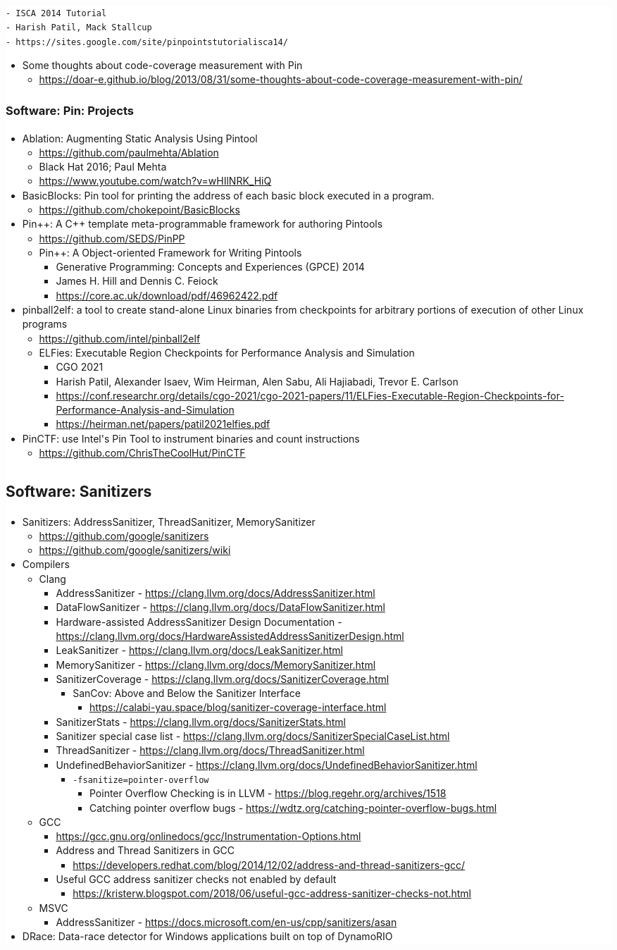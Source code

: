 	- ISCA 2014 Tutorial
	- Harish Patil, Mack Stallcup
	- https://sites.google.com/site/pinpointstutorialisca14/
- Some thoughts about code-coverage measurement with Pin
	- https://doar-e.github.io/blog/2013/08/31/some-thoughts-about-code-coverage-measurement-with-pin/

### Software: Pin: Projects

- Ablation: Augmenting Static Analysis Using Pintool
	- https://github.com/paulmehta/Ablation
	- Black Hat 2016; Paul Mehta
	- https://www.youtube.com/watch?v=wHIlNRK_HiQ
- BasicBlocks: Pin tool for printing the address of each basic block executed in a program.
	- https://github.com/chokepoint/BasicBlocks
- Pin++: A C++ template meta-programmable framework for authoring Pintools
	- https://github.com/SEDS/PinPP
	- Pin++: A Object-oriented Framework for Writing Pintools
		- Generative Programming: Concepts and Experiences (GPCE) 2014
		- James H. Hill and Dennis C. Feiock
		- https://core.ac.uk/download/pdf/46962422.pdf
- pinball2elf: a tool to create stand-alone Linux binaries from checkpoints for arbitrary portions of execution of other Linux programs
	- https://github.com/intel/pinball2elf
	- ELFies: Executable Region Checkpoints for Performance Analysis and Simulation
		- CGO 2021
		- Harish Patil, Alexander Isaev, Wim Heirman, Alen Sabu, Ali Hajiabadi, Trevor E. Carlson
		- https://conf.researchr.org/details/cgo-2021/cgo-2021-papers/11/ELFies-Executable-Region-Checkpoints-for-Performance-Analysis-and-Simulation
		- https://heirman.net/papers/patil2021elfies.pdf
- PinCTF: use Intel's Pin Tool to instrument binaries and count instructions
	- https://github.com/ChrisTheCoolHut/PinCTF

## Software: Sanitizers

- Sanitizers: AddressSanitizer, ThreadSanitizer, MemorySanitizer
	- https://github.com/google/sanitizers
	- https://github.com/google/sanitizers/wiki
- Compilers
	- Clang
		- AddressSanitizer - https://clang.llvm.org/docs/AddressSanitizer.html
		- DataFlowSanitizer - https://clang.llvm.org/docs/DataFlowSanitizer.html
		- Hardware-assisted AddressSanitizer Design Documentation - https://clang.llvm.org/docs/HardwareAssistedAddressSanitizerDesign.html
		- LeakSanitizer - https://clang.llvm.org/docs/LeakSanitizer.html
		- MemorySanitizer - https://clang.llvm.org/docs/MemorySanitizer.html
		- SanitizerCoverage - https://clang.llvm.org/docs/SanitizerCoverage.html
			- SanCov: Above and Below the Sanitizer Interface
				- https://calabi-yau.space/blog/sanitizer-coverage-interface.html
		- SanitizerStats - https://clang.llvm.org/docs/SanitizerStats.html
		- Sanitizer special case list - https://clang.llvm.org/docs/SanitizerSpecialCaseList.html
		- ThreadSanitizer - https://clang.llvm.org/docs/ThreadSanitizer.html
		- UndefinedBehaviorSanitizer - https://clang.llvm.org/docs/UndefinedBehaviorSanitizer.html
			- `-fsanitize=pointer-overflow`
				- Pointer Overflow Checking is in LLVM - https://blog.regehr.org/archives/1518
				- Catching pointer overflow bugs - https://wdtz.org/catching-pointer-overflow-bugs.html
	- GCC
		- https://gcc.gnu.org/onlinedocs/gcc/Instrumentation-Options.html
		- Address and Thread Sanitizers in GCC
			- https://developers.redhat.com/blog/2014/12/02/address-and-thread-sanitizers-gcc/
		- Useful GCC address sanitizer checks not enabled by default
			- https://kristerw.blogspot.com/2018/06/useful-gcc-address-sanitizer-checks-not.html
	- MSVC
		- AddressSanitizer - https://docs.microsoft.com/en-us/cpp/sanitizers/asan
- DRace: Data-race detector for Windows applications built on top of DynamoRIO
